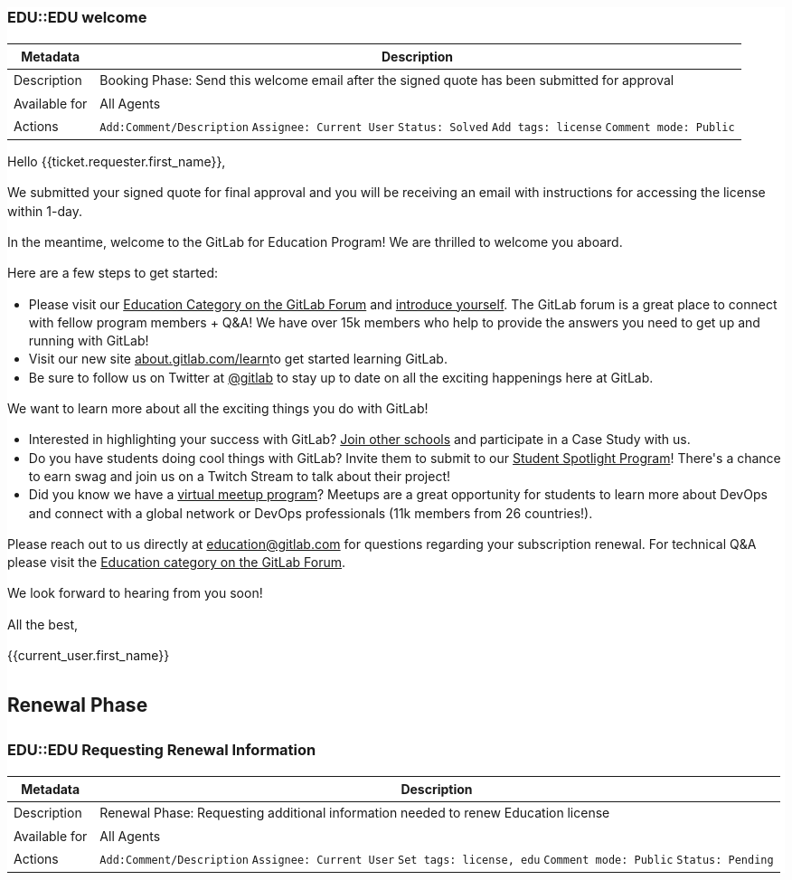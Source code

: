 ### EDU::EDU welcome

| Metadata | Description |
| ------ | ------ |
| Description | Booking Phase: Send this welcome email after the signed quote has been submitted for approval  |
| Available for | All Agents |
| Actions | `Add:Comment/Description`  `Assignee: Current User` `Status: Solved` `Add tags: license` `Comment mode: Public`|

Hello {{ticket.requester.first_name}},

We submitted your signed quote for final approval and you will be receiving an email with instructions for accessing the license within 1-day.

In the meantime, welcome to the GitLab for Education Program! We are thrilled to welcome you aboard.

Here are a few steps to get started:
- Please visit our [Education Category on the GitLab Forum](https://forum.gitlab.com/c/gitlab-for-education/37) and [introduce yourself](https://forum.gitlab.com/t/introduction-christina-hupy/39296). The GitLab forum is a great place to connect with fellow program members + Q&A! We have over 15k members who help to provide the answers you need to get up and running with GitLab!
- Visit our new site [about.gitlab.com/learn](https://about.gitlab.com/learn/)to get started learning GitLab.
- Be sure to follow us on Twitter at [@gitlab](https://twitter.com/gitlab) to stay up to date on all the exciting happenings here at GitLab.

We want to learn more about all the exciting things you do with GitLab!
- Interested in highlighting your success with GitLab? [Join other schools](https://about.gitlab.com/customers/) and participate in a Case Study with us.
- Do you have students doing cool things with GitLab? Invite them to submit to our [Student Spotlight Program](https://about.gitlab.com/blog/2020/06/17/gitlab-for-education-student-spotlights/)! There's a chance to earn swag and join us on a Twitch Stream to talk about their project!
- Did you know we have a [virtual meetup program](https://about.gitlab.com/community/meetups/)?  Meetups are a great opportunity for students to learn more about DevOps and connect with a global network or DevOps professionals (11k members from 26 countries!).

Please reach out to us directly at education@gitlab.com for questions regarding your subscription renewal. For technical Q&A please visit the [Education category on the GitLab Forum]( https://forum.gitlab.com/c/gitlab-for-education/37).

We look forward to hearing from you soon!

All the best,

{{current_user.first_name}}

## Renewal Phase

### EDU::EDU Requesting Renewal Information

| Metadata | Description |
| ------ | ------ |
| Description | Renewal Phase: Requesting additional information needed to renew Education license|
| Available for | All Agents |
| Actions | `Add:Comment/Description` `Assignee: Current User` `Set tags: license, edu` `Comment mode: Public` `Status: Pending`|
